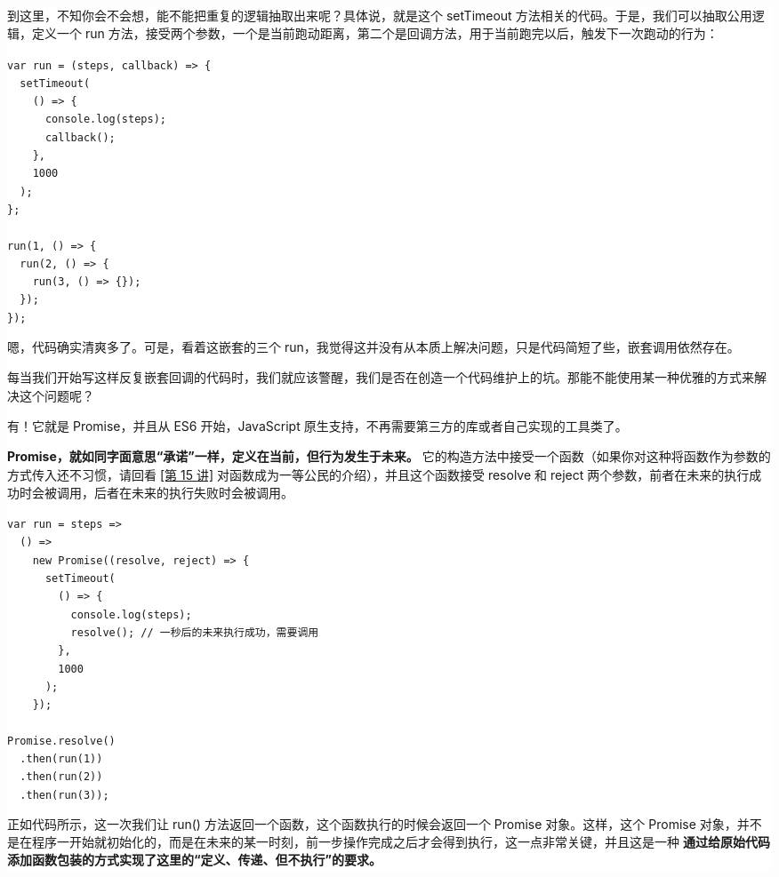 到这里，不知你会不会想，能不能把重复的逻辑抽取出来呢？具体说，就是这个 setTimeout 方法相关的代码。于是，我们可以抽取公用逻辑，定义一个 run 方法，接受两个参数，一个是当前跑动距离，第二个是回调方法，用于当前跑完以后，触发下一次跑动的行为：

```
var run = (steps, callback) => {
  setTimeout(
    () => {
      console.log(steps);
      callback();
    },
    1000
  );
};

run(1, () => {
  run(2, () => {
    run(3, () => {});
  });
});

```

嗯，代码确实清爽多了。可是，看着这嵌套的三个 run，我觉得这并没有从本质上解决问题，只是代码简短了些，嵌套调用依然存在。

每当我们开始写这样反复嵌套回调的代码时，我们就应该警醒，我们是否在创造一个代码维护上的坑。那能不能使用某一种优雅的方式来解决这个问题呢？

有！它就是 Promise，并且从 ES6 开始，JavaScript 原生支持，不再需要第三方的库或者自己实现的工具类了。

**Promise，就如同字面意思“承诺”一样，定义在当前，但行为发生于未来。** 它的构造方法中接受一个函数（如果你对这种将函数作为参数的方式传入还不习惯，请回看 [\[第 15 讲\]](https://time.geekbang.org/column/article/145878) 对函数成为一等公民的介绍），并且这个函数接受 resolve 和 reject 两个参数，前者在未来的执行成功时会被调用，后者在未来的执行失败时会被调用。

```
var run = steps =>
  () =>
    new Promise((resolve, reject) => {
      setTimeout(
        () => {
          console.log(steps);
          resolve(); // 一秒后的未来执行成功，需要调用
        },
        1000
      );
    });

Promise.resolve()
  .then(run(1))
  .then(run(2))
  .then(run(3));

```

正如代码所示，这一次我们让 run() 方法返回一个函数，这个函数执行的时候会返回一个 Promise 对象。这样，这个 Promise 对象，并不是在程序一开始就初始化的，而是在未来的某一时刻，前一步操作完成之后才会得到执行，这一点非常关键，并且这是一种 **通过给原始代码添加函数包装的方式实现了这里的“定义、传递、但不执行”的要求。**
